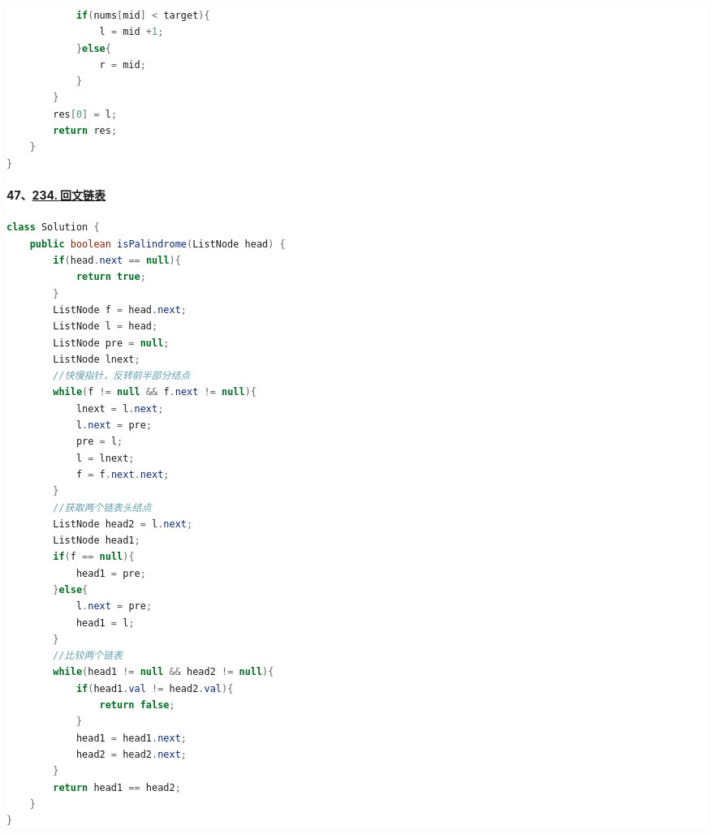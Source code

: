 ```java
            if(nums[mid] < target){
                l = mid +1;
            }else{
                r = mid;
            }
        }
        res[0] = l;
        return res;
    }
}
```

#### 47、[234. 回文链表](https://leetcode.cn/problems/palindrome-linked-list/)

```java
class Solution {
    public boolean isPalindrome(ListNode head) {
        if(head.next == null){
            return true;
        }
        ListNode f = head.next;
        ListNode l = head;
        ListNode pre = null;
        ListNode lnext;
        //快慢指针，反转前半部分结点
        while(f != null && f.next != null){
            lnext = l.next;
            l.next = pre;
            pre = l;
            l = lnext;
            f = f.next.next;
        }
        //获取两个链表头结点
        ListNode head2 = l.next;
        ListNode head1;
        if(f == null){
            head1 = pre;
        }else{
            l.next = pre;
            head1 = l;
        }
        //比较两个链表
        while(head1 != null && head2 != null){
            if(head1.val != head2.val){
                return false;
            }
            head1 = head1.next;
            head2 = head2.next;
        }
        return head1 == head2;
    }
}
```
